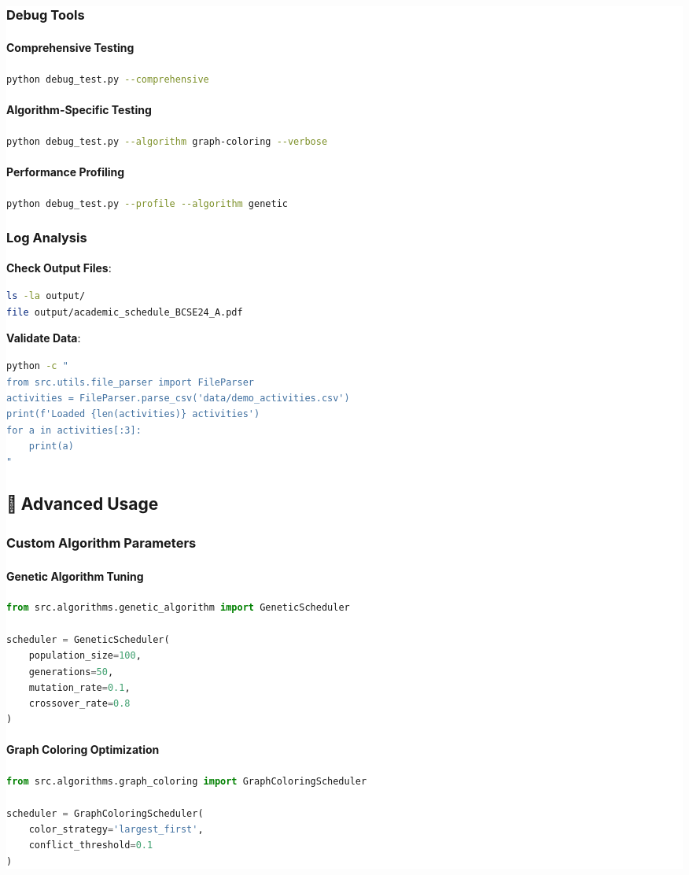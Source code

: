 ### Debug Tools

#### Comprehensive Testing
```bash
python debug_test.py --comprehensive
```

#### Algorithm-Specific Testing
```bash
python debug_test.py --algorithm graph-coloring --verbose
```

#### Performance Profiling
```bash
python debug_test.py --profile --algorithm genetic
```

### Log Analysis

**Check Output Files**:
```bash
ls -la output/
file output/academic_schedule_BCSE24_A.pdf
```

**Validate Data**:
```bash
python -c "
from src.utils.file_parser import FileParser
activities = FileParser.parse_csv('data/demo_activities.csv')
print(f'Loaded {len(activities)} activities')
for a in activities[:3]:
    print(a)
"
```

## 🔧 Advanced Usage

### Custom Algorithm Parameters

#### Genetic Algorithm Tuning
```python
from src.algorithms.genetic_algorithm import GeneticScheduler

scheduler = GeneticScheduler(
    population_size=100,
    generations=50,
    mutation_rate=0.1,
    crossover_rate=0.8
)
```

#### Graph Coloring Optimization
```python
from src.algorithms.graph_coloring import GraphColoringScheduler

scheduler = GraphColoringScheduler(
    color_strategy='largest_first',
    conflict_threshold=0.1
)
```
